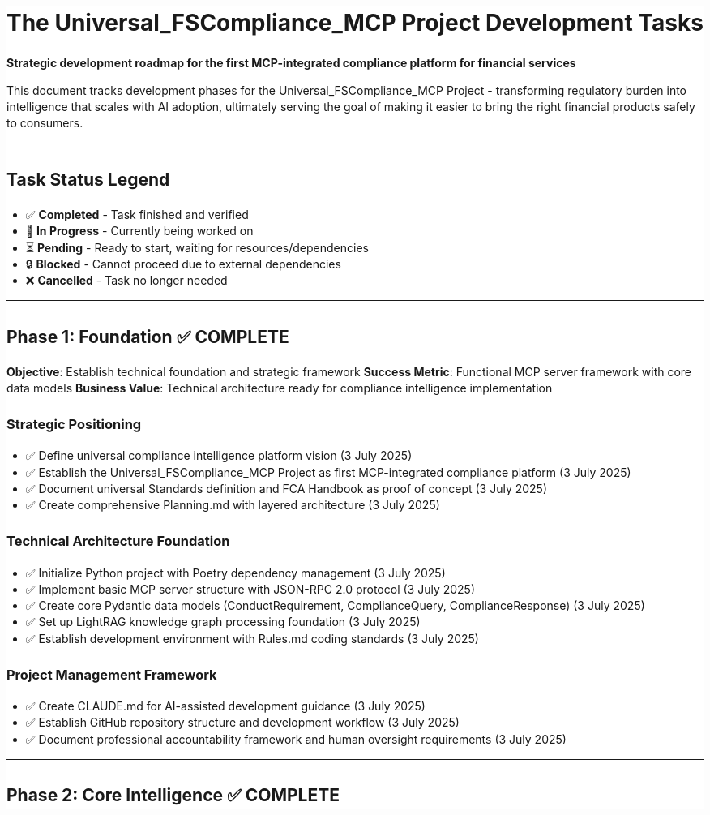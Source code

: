 # The Universal_FSCompliance_MCP Project Development Tasks

**Strategic development roadmap for the first MCP-integrated compliance platform for financial services**

This document tracks development phases for the Universal_FSCompliance_MCP Project - transforming regulatory burden into intelligence that scales with AI adoption, ultimately serving the goal of making it easier to bring the right financial products safely to consumers.

---

## Task Status Legend
- ✅ **Completed** - Task finished and verified
- 🔄 **In Progress** - Currently being worked on
- ⏳ **Pending** - Ready to start, waiting for resources/dependencies
- 🔒 **Blocked** - Cannot proceed due to external dependencies
- ❌ **Cancelled** - Task no longer needed

---

## Phase 1: Foundation ✅ COMPLETE

**Objective**: Establish technical foundation and strategic framework
**Success Metric**: Functional MCP server framework with core data models
**Business Value**: Technical architecture ready for compliance intelligence implementation

### Strategic Positioning
- ✅ Define universal compliance intelligence platform vision (3 July 2025)
- ✅ Establish the Universal_FSCompliance_MCP Project as first MCP-integrated compliance platform (3 July 2025)
- ✅ Document universal Standards definition and FCA Handbook as proof of concept (3 July 2025)
- ✅ Create comprehensive Planning.md with layered architecture (3 July 2025)

### Technical Architecture Foundation
- ✅ Initialize Python project with Poetry dependency management (3 July 2025)
- ✅ Implement basic MCP server structure with JSON-RPC 2.0 protocol (3 July 2025)
- ✅ Create core Pydantic data models (ConductRequirement, ComplianceQuery, ComplianceResponse) (3 July 2025)
- ✅ Set up LightRAG knowledge graph processing foundation (3 July 2025)
- ✅ Establish development environment with Rules.md coding standards (3 July 2025)

### Project Management Framework
- ✅ Create CLAUDE.md for AI-assisted development guidance (3 July 2025)
- ✅ Establish GitHub repository structure and development workflow (3 July 2025)
- ✅ Document professional accountability framework and human oversight requirements (3 July 2025)

---

## Phase 2: Core Intelligence ✅ COMPLETE
